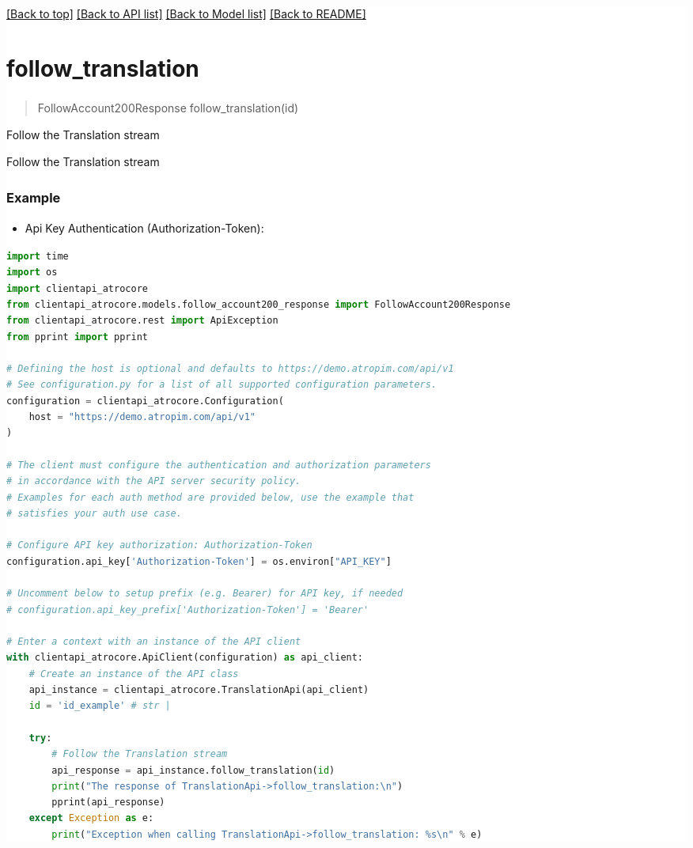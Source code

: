[[Back to top]](#) [[Back to API list]](../README.md#documentation-for-api-endpoints) [[Back to Model list]](../README.md#documentation-for-models) [[Back to README]](../README.md)

# **follow_translation**
> FollowAccount200Response follow_translation(id)

Follow the Translation stream

Follow the Translation stream

### Example

* Api Key Authentication (Authorization-Token):
```python
import time
import os
import clientapi_atrocore
from clientapi_atrocore.models.follow_account200_response import FollowAccount200Response
from clientapi_atrocore.rest import ApiException
from pprint import pprint

# Defining the host is optional and defaults to https://demo.atropim.com/api/v1
# See configuration.py for a list of all supported configuration parameters.
configuration = clientapi_atrocore.Configuration(
    host = "https://demo.atropim.com/api/v1"
)

# The client must configure the authentication and authorization parameters
# in accordance with the API server security policy.
# Examples for each auth method are provided below, use the example that
# satisfies your auth use case.

# Configure API key authorization: Authorization-Token
configuration.api_key['Authorization-Token'] = os.environ["API_KEY"]

# Uncomment below to setup prefix (e.g. Bearer) for API key, if needed
# configuration.api_key_prefix['Authorization-Token'] = 'Bearer'

# Enter a context with an instance of the API client
with clientapi_atrocore.ApiClient(configuration) as api_client:
    # Create an instance of the API class
    api_instance = clientapi_atrocore.TranslationApi(api_client)
    id = 'id_example' # str | 

    try:
        # Follow the Translation stream
        api_response = api_instance.follow_translation(id)
        print("The response of TranslationApi->follow_translation:\n")
        pprint(api_response)
    except Exception as e:
        print("Exception when calling TranslationApi->follow_translation: %s\n" % e)
```
